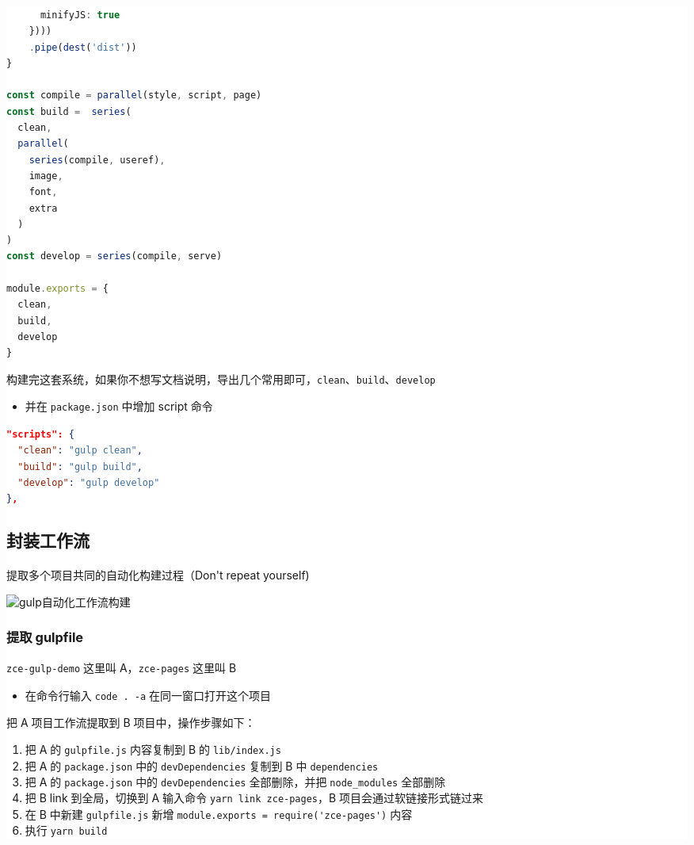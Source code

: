 ```js
      minifyJS: true
    })))
    .pipe(dest('dist'))
}

const compile = parallel(style, script, page)
const build =  series(
  clean,
  parallel(
    series(compile, useref),
    image,
    font,
    extra
  )
)
const develop = series(compile, serve)

module.exports = {
  clean,
  build,
  develop
}
```

构建完这套系统，如果你不想写文档说明，导出几个常用即可，`clean`、`build`、`develop`

- 并在 `package.json` 中增加 script 命令

```json
"scripts": {
  "clean": "gulp clean",
  "build": "gulp build",
  "develop": "gulp develop"
},
```

## 封装工作流

提取多个项目共同的自动化构建过程（Don't repeat yourself)

![gulp自动化工作流构建](https://gitee.com/lilyn/pic/raw/master/lagoulearn-img/gulp%E8%87%AA%E5%8A%A8%E5%8C%96%E5%B7%A5%E4%BD%9C%E6%B5%81%E6%9E%84%E5%BB%BA.png)

### 提取 gulpfile

`zce-gulp-demo` 这里叫 A，`zce-pages` 这里叫 B

- 在命令行输入 `code . -a` 在同一窗口打开这个项目

把 A 项目工作流提取到 B 项目中，操作步骤如下：

1. 把 A 的 `gulpfile.js` 内容复制到 B 的 `lib/index.js`
2. 把 A 的 `package.json` 中的 `devDependencies` 复制到 B 中 `dependencies`
3. 把 A 的 `package.json` 中的 `devDependencies` 全部删除，并把 `node_modules` 全部删除
4. 把 B link 到全局，切换到 A 输入命令 `yarn link zce-pages`，B 项目会通过软链接形式链过来
5. 在 B 中新建 `gulpfile.js` 新增 `module.exports = require('zce-pages')` 内容
6. 执行 `yarn build`
